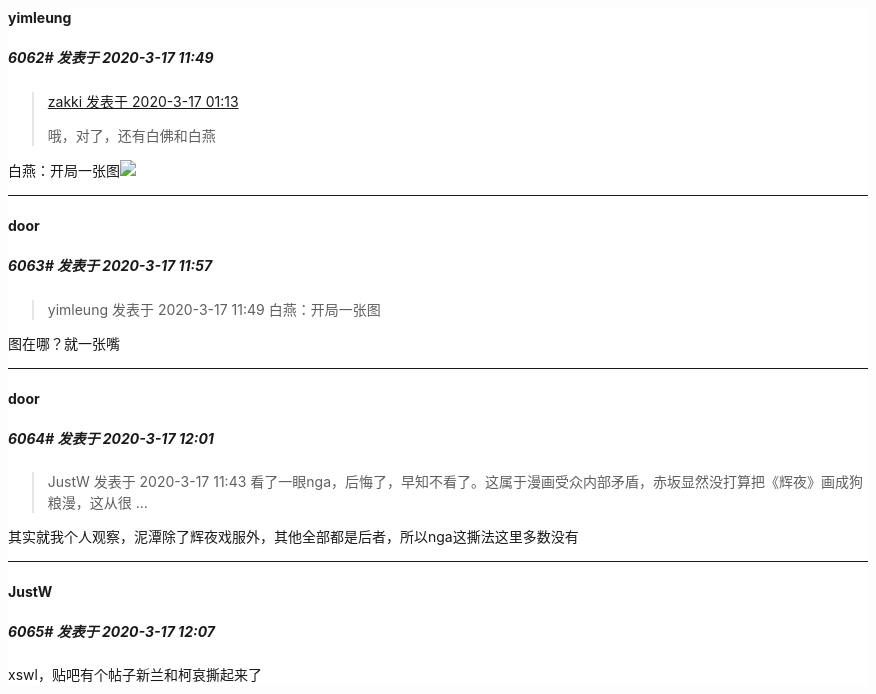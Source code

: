 ####  yimleung  
##### 6062#       发表于 2020-3-17 11:49



<blockquote><a href="httphttps://bbs.saraba1st.com/2b/forum.php?mod=redirect&amp;goto=findpost&amp;pid=46765223&amp;ptid=1485855" target="_blank">zakki 发表于 2020-3-17 01:13</a>

哦，对了，还有白佛和白燕</blockquote>
白燕：开局一张图<img src="https://static.saraba1st.com/image/smiley/face2017/037.png" referrerpolicy="no-referrer">







-----

####  door  
##### 6063#       发表于 2020-3-17 11:57



<blockquote>yimleung 发表于 2020-3-17 11:49
白燕：开局一张图</blockquote>
图在哪？就一张嘴







-----

####  door  
##### 6064#       发表于 2020-3-17 12:01



<blockquote>JustW 发表于 2020-3-17 11:43
看了一眼nga，后悔了，早知不看了。这属于漫画受众内部矛盾，赤坂显然没打算把《辉夜》画成狗粮漫，这从很 ...</blockquote>
其实就我个人观察，泥潭除了辉夜戏服外，其他全部都是后者，所以nga这撕法这里多数没有







-----

####  JustW  
##### 6065#       发表于 2020-3-17 12:07




xswl，贴吧有个帖子新兰和柯哀撕起来了






